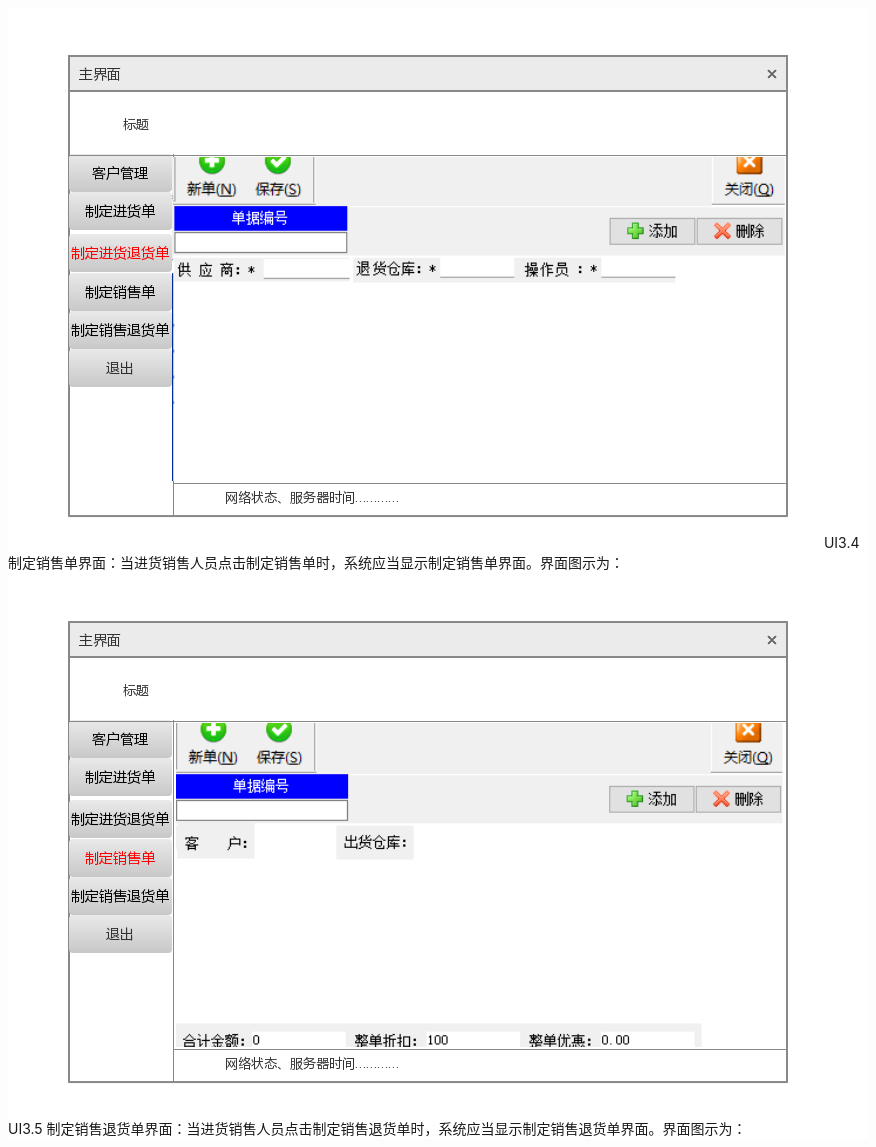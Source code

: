 ![](doc/img/UI/制定进货退货单.png)
UI3.4 制定销售单界面：当进货销售人员点击制定销售单时，系统应当显示制定销售单界面。界面图示为：  
![](doc/img/UI/制定销售单.png)   
UI3.5 制定销售退货单界面：当进货销售人员点击制定销售退货单时，系统应当显示制定销售退货单界面。界面图示为：  